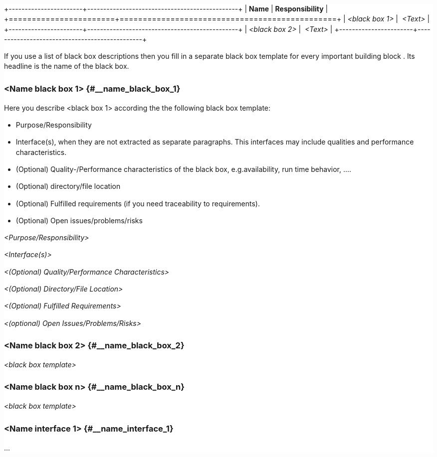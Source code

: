 +-----------------------+-----------------------------------------------+
| **Name**              | **Responsibility**                            |
+=======================+===============================================+
| *\<black box 1>*      |  *\<Text>*                                    |
+-----------------------+-----------------------------------------------+
| *\<black box 2>*      |  *\<Text>*                                    |
+-----------------------+-----------------------------------------------+

If you use a list of black box descriptions then you fill in a separate
black box template for every important building block . Its headline is
the name of the black box.

### \<Name black box 1> {#__name_black_box_1}

Here you describe \<black box 1> according the the following black box
template:

-   Purpose/Responsibility

-   Interface(s), when they are not extracted as separate paragraphs.
    This interfaces may include qualities and performance
    characteristics.

-   (Optional) Quality-/Performance characteristics of the black box,
    e.g.availability, run time behavior, ....

-   (Optional) directory/file location

-   (Optional) Fulfilled requirements (if you need traceability to
    requirements).

-   (Optional) Open issues/problems/risks

*\<Purpose/Responsibility>*

*\<Interface(s)>*

*\<(Optional) Quality/Performance Characteristics>*

*\<(Optional) Directory/File Location>*

*\<(Optional) Fulfilled Requirements>*

*\<(optional) Open Issues/Problems/Risks>*

### \<Name black box 2> {#__name_black_box_2}

*\<black box template>*

### \<Name black box n> {#__name_black_box_n}

*\<black box template>*

### \<Name interface 1> {#__name_interface_1}

...
